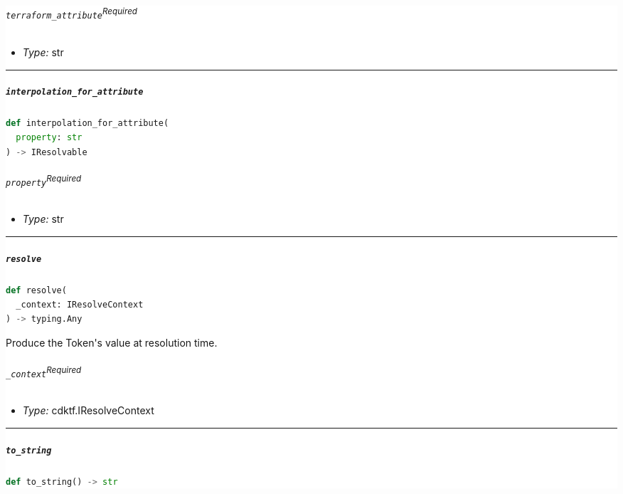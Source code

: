###### `terraform_attribute`<sup>Required</sup> <a name="terraform_attribute" id="@cdktf/provider-databricks.sqlPermissions.SqlPermissionsPrivilegeAssignmentsOutputReference.getStringMapAttribute.parameter.terraformAttribute"></a>

- *Type:* str

---

##### `interpolation_for_attribute` <a name="interpolation_for_attribute" id="@cdktf/provider-databricks.sqlPermissions.SqlPermissionsPrivilegeAssignmentsOutputReference.interpolationForAttribute"></a>

```python
def interpolation_for_attribute(
  property: str
) -> IResolvable
```

###### `property`<sup>Required</sup> <a name="property" id="@cdktf/provider-databricks.sqlPermissions.SqlPermissionsPrivilegeAssignmentsOutputReference.interpolationForAttribute.parameter.property"></a>

- *Type:* str

---

##### `resolve` <a name="resolve" id="@cdktf/provider-databricks.sqlPermissions.SqlPermissionsPrivilegeAssignmentsOutputReference.resolve"></a>

```python
def resolve(
  _context: IResolveContext
) -> typing.Any
```

Produce the Token's value at resolution time.

###### `_context`<sup>Required</sup> <a name="_context" id="@cdktf/provider-databricks.sqlPermissions.SqlPermissionsPrivilegeAssignmentsOutputReference.resolve.parameter._context"></a>

- *Type:* cdktf.IResolveContext

---

##### `to_string` <a name="to_string" id="@cdktf/provider-databricks.sqlPermissions.SqlPermissionsPrivilegeAssignmentsOutputReference.toString"></a>

```python
def to_string() -> str
```

